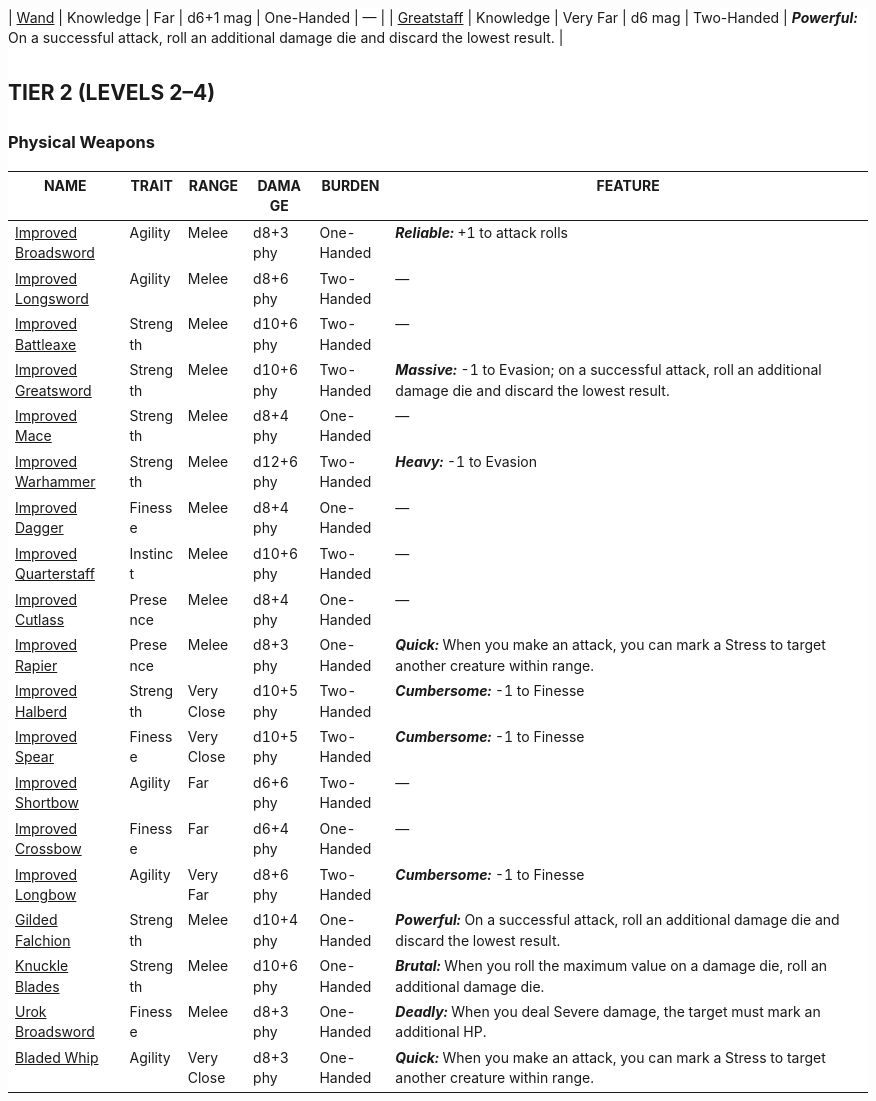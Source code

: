 | [Wand](../weapons/Wand.md)             | Knowledge | Far        | d6+1 mag   | One-Handed | —                                                                                                                   |
| [Greatstaff](../weapons/Greatstaff.md)       | Knowledge | Very Far   | d6 mag     | Two-Handed | ***Powerful:*** On a successful attack, roll an additional damage die and discard the lowest result.                |

## TIER 2 (LEVELS 2–4)

### Physical Weapons

| **NAME**                  | **TRAIT** | **RANGE**  | **DAMAGE** | **BURDEN** | **FEATURE**                                                                                                                                        |
| ------------------------- | --------- | ---------- | ---------- | ---------- | -------------------------------------------------------------------------------------------------------------------------------------------------- |
| [Improved Broadsword](../weapons/Improved%20Broadsword.md)   | Agility   | Melee      | d8+3 phy   | One-Handed | ***Reliable:*** +1 to attack rolls                                                                                                                 |
| [Improved Longsword](../weapons/Improved%20Longsword.md)    | Agility   | Melee      | d8+6 phy   | Two-Handed | —                                                                                                                                                  |
| [Improved Battleaxe](../weapons/Improved%20Battleaxe.md)    | Strength  | Melee      | d10+6 phy  | Two-Handed | —                                                                                                                                                  |
| [Improved Greatsword](../weapons/Improved%20Greatsword.md)   | Strength  | Melee      | d10+6 phy  | Two-Handed | ***Massive:*** -1 to Evasion; on a successful attack, roll an additional damage die and discard the lowest result.                                 |
| [Improved Mace](../weapons/Improved%20Mace.md)         | Strength  | Melee      | d8+4 phy   | One-Handed | —                                                                                                                                                  |
| [Improved Warhammer](../weapons/Improved%20Warhammer.md)    | Strength  | Melee      | d12+6 phy  | Two-Handed | ***Heavy:*** -1 to Evasion                                                                                                                         |
| [Improved Dagger](../weapons/Improved%20Dagger.md)       | Finesse   | Melee      | d8+4 phy   | One-Handed | —                                                                                                                                                  |
| [Improved Quarterstaff](../weapons/Improved%20Quarterstaff.md) | Instinct  | Melee      | d10+6 phy  | Two-Handed | —                                                                                                                                                  |
| [Improved Cutlass](../weapons/Improved%20Cutlass.md)      | Presence  | Melee      | d8+4 phy   | One-Handed | —                                                                                                                                                  |
| [Improved Rapier](../weapons/Improved%20Rapier.md)       | Presence  | Melee      | d8+3 phy   | One-Handed | ***Quick:*** When you make an attack, you can mark a Stress to target another creature within range.                                               |
| [Improved Halberd](../weapons/Improved%20Halberd.md)      | Strength  | Very Close | d10+5 phy  | Two-Handed | ***Cumbersome:*** -1 to Finesse                                                                                                                    |
| [Improved Spear](../weapons/Improved%20Spear.md)        | Finesse   | Very Close | d10+5 phy  | Two-Handed | ***Cumbersome:*** -1 to Finesse                                                                                                                    |
| [Improved Shortbow](../weapons/Improved%20Shortbow.md)     | Agility   | Far        | d6+6 phy   | Two-Handed | —                                                                                                                                                  |
| [Improved Crossbow](../weapons/Improved%20Crossbow.md)     | Finesse   | Far        | d6+4 phy   | One-Handed | —                                                                                                                                                  |
| [Improved Longbow](../weapons/Improved%20Longbow.md)      | Agility   | Very Far   | d8+6 phy   | Two-Handed | ***Cumbersome:*** -1 to Finesse                                                                                                                    |
| [Gilded Falchion](../weapons/Gilded%20Falchion.md)       | Strength  | Melee      | d10+4 phy  | One-Handed | ***Powerful:*** On a successful attack, roll an additional damage die and discard the lowest result.                                               |
| [Knuckle Blades](../weapons/Knuckle%20Blades.md)        | Strength  | Melee      | d10+6 phy  | One-Handed | ***Brutal:*** When you roll the maximum value on a damage die, roll an additional damage die.                                                      |
| [Urok Broadsword](../weapons/Urok%20Broadsword.md)       | Finesse   | Melee      | d8+3 phy   | One-Handed | ***Deadly:*** When you deal Severe damage, the target must mark an additional HP.                                                                  |
| [Bladed Whip](../weapons/Bladed%20Whip.md)           | Agility   | Very Close | d8+3 phy   | One-Handed | ***Quick:*** When you make an attack, you can mark a Stress to target another creature within range.                                               |